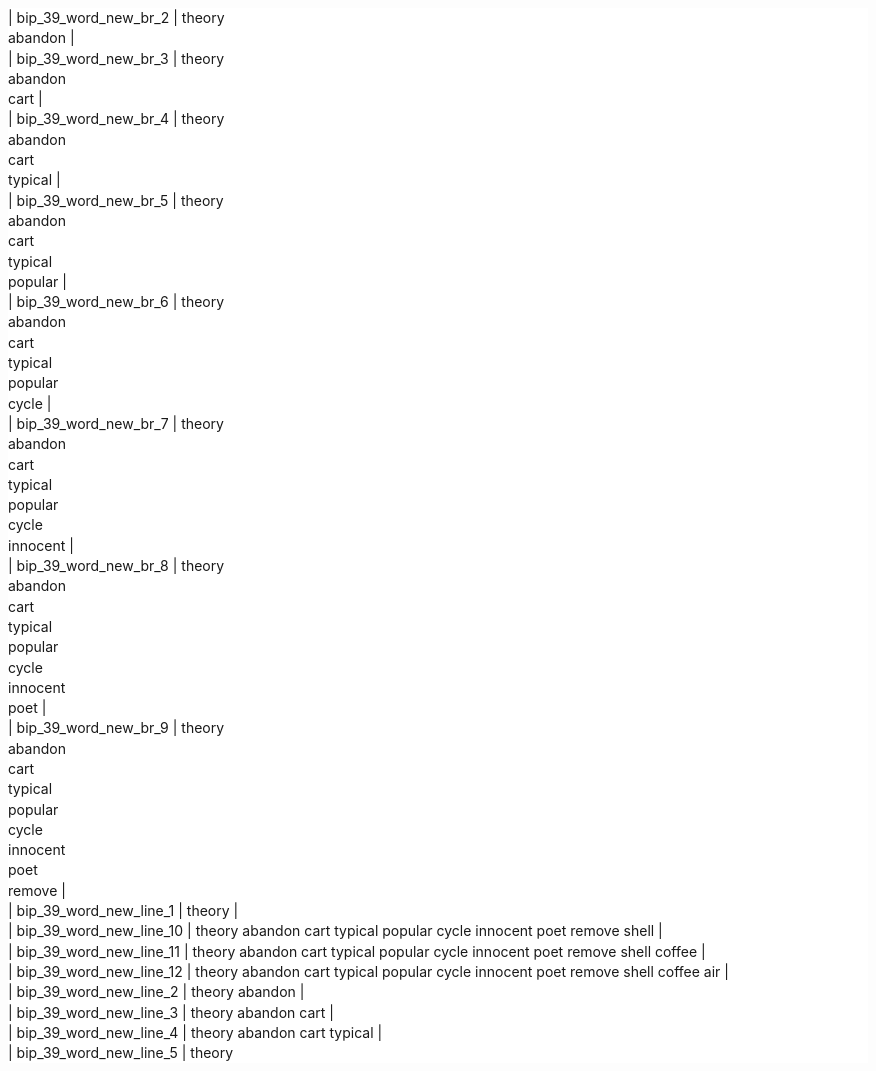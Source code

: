 | bip_39_word_new_br_2 | theory<br>abandon |  
| bip_39_word_new_br_3 | theory<br>abandon<br>cart |  
| bip_39_word_new_br_4 | theory<br>abandon<br>cart<br>typical |  
| bip_39_word_new_br_5 | theory<br>abandon<br>cart<br>typical<br>popular |  
| bip_39_word_new_br_6 | theory<br>abandon<br>cart<br>typical<br>popular<br>cycle |  
| bip_39_word_new_br_7 | theory<br>abandon<br>cart<br>typical<br>popular<br>cycle<br>innocent |  
| bip_39_word_new_br_8 | theory<br>abandon<br>cart<br>typical<br>popular<br>cycle<br>innocent<br>poet |  
| bip_39_word_new_br_9 | theory<br>abandon<br>cart<br>typical<br>popular<br>cycle<br>innocent<br>poet<br>remove |  
| bip_39_word_new_line_1 | theory |  
| bip_39_word_new_line_10 | theory
abandon
cart
typical
popular
cycle
innocent
poet
remove
shell |  
| bip_39_word_new_line_11 | theory
abandon
cart
typical
popular
cycle
innocent
poet
remove
shell
coffee |  
| bip_39_word_new_line_12 | theory
abandon
cart
typical
popular
cycle
innocent
poet
remove
shell
coffee
air |  
| bip_39_word_new_line_2 | theory
abandon |  
| bip_39_word_new_line_3 | theory
abandon
cart |  
| bip_39_word_new_line_4 | theory
abandon
cart
typical |  
| bip_39_word_new_line_5 | theory